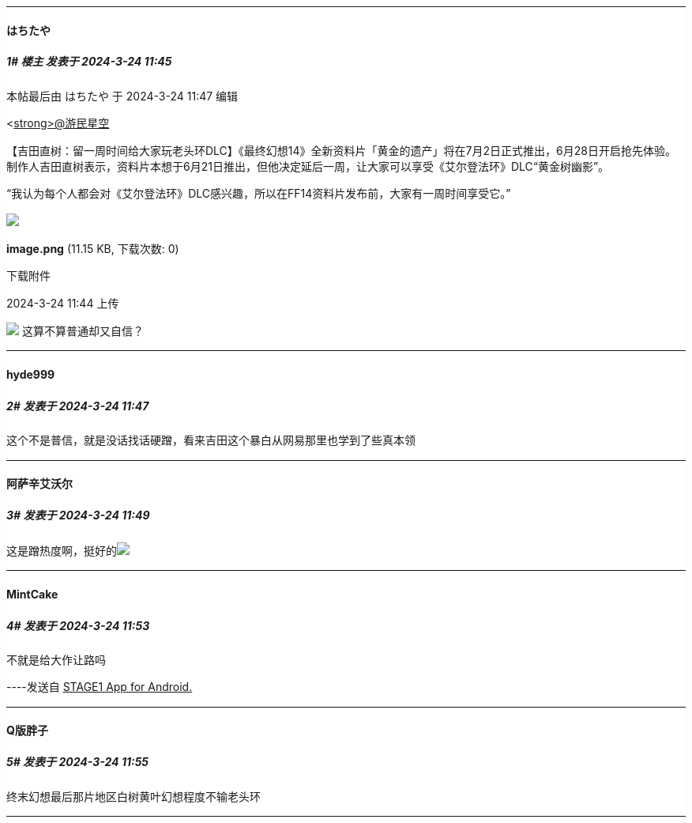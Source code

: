 ﻿
*****

####  はちたや  
##### 1#       楼主       发表于 2024-3-24 11:45

 本帖最后由 はちたや 于 2024-3-24 11:47 编辑 

<[strong>@游民星空</strong>](https://weibo.com/u/1969176463)

【吉田直树：留一周时间给大家玩老头环DLC】《最终幻想14》全新资料片「黄金的遗产」将在7月2日正式推出，6月28日开启抢先体验。制作人吉田直树表示，资料片本想于6月21日推出，但他决定延后一周，让大家可以享受《艾尔登法环》DLC“黄金树幽影”。

“我认为每个人都会对《艾尔登法环》DLC感兴趣，所以在FF14资料片发布前，大家有一周时间享受它。”

<img src="https://img.saraba1st.com/forum/202403/24/114448o84kszsborpwbfbo.png" referrerpolicy="no-referrer">

<strong>image.png</strong> (11.15 KB, 下载次数: 0)

下载附件

2024-3-24 11:44 上传

<img src="https://static.saraba1st.com/image/smiley/face2017/037.png" referrerpolicy="no-referrer"> 这算不算普通却又自信？

*****

####  hyde999  
##### 2#       发表于 2024-3-24 11:47

这个不是普信，就是没话找话硬蹭，看来吉田这个暴白从网易那里也学到了些真本领

*****

####  阿萨辛艾沃尔  
##### 3#       发表于 2024-3-24 11:49

这是蹭热度啊，挺好的<img src="https://static.saraba1st.com/image/smiley/face2017/066.png" referrerpolicy="no-referrer">

*****

####  MintCake  
##### 4#       发表于 2024-3-24 11:53

不就是给大作让路吗

----发送自 [STAGE1 App for Android.](http://stage1.5j4m.com/?1.37)

*****

####  Q版胖子  
##### 5#       发表于 2024-3-24 11:55

终末幻想最后那片地区白树黄叶幻想程度不输老头环

*****
